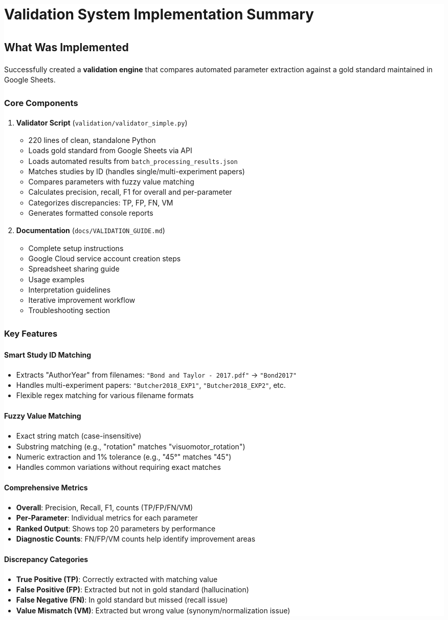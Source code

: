 # Validation System Implementation Summary

## What Was Implemented

Successfully created a **validation engine** that compares automated parameter extraction against a gold standard maintained in Google Sheets.

### Core Components

1. **Validator Script** (`validation/validator_simple.py`)
   - 220 lines of clean, standalone Python
   - Loads gold standard from Google Sheets via API
   - Loads automated results from `batch_processing_results.json`
   - Matches studies by ID (handles single/multi-experiment papers)
   - Compares parameters with fuzzy value matching
   - Calculates precision, recall, F1 for overall and per-parameter
   - Categorizes discrepancies: TP, FP, FN, VM
   - Generates formatted console reports

2. **Documentation** (`docs/VALIDATION_GUIDE.md`)
   - Complete setup instructions
   - Google Cloud service account creation steps
   - Spreadsheet sharing guide
   - Usage examples
   - Interpretation guidelines
   - Iterative improvement workflow
   - Troubleshooting section

### Key Features

#### Smart Study ID Matching
- Extracts "AuthorYear" from filenames: `"Bond and Taylor - 2017.pdf"` → `"Bond2017"`
- Handles multi-experiment papers: `"Butcher2018_EXP1"`, `"Butcher2018_EXP2"`, etc.
- Flexible regex matching for various filename formats

#### Fuzzy Value Matching
- Exact string match (case-insensitive)
- Substring matching (e.g., "rotation" matches "visuomotor_rotation")
- Numeric extraction and 1% tolerance (e.g., "45°" matches "45")
- Handles common variations without requiring exact matches

#### Comprehensive Metrics
- **Overall**: Precision, Recall, F1, counts (TP/FP/FN/VM)
- **Per-Parameter**: Individual metrics for each parameter
- **Ranked Output**: Shows top 20 parameters by performance
- **Diagnostic Counts**: FN/FP/VM counts help identify improvement areas

#### Discrepancy Categories
- **True Positive (TP)**: Correctly extracted with matching value
- **False Positive (FP)**: Extracted but not in gold standard (hallucination)
- **False Negative (FN)**: In gold standard but missed (recall issue)
- **Value Mismatch (VM)**: Extracted but wrong value (synonym/normalization issue)
